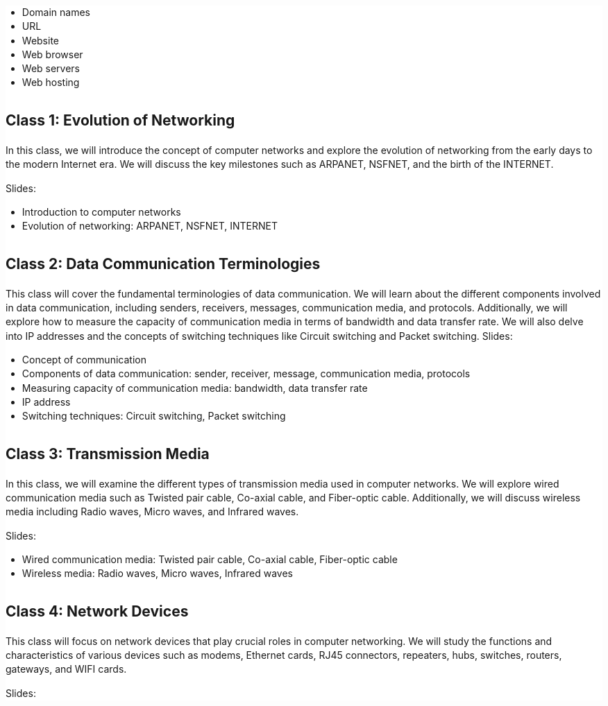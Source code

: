 * Domain names
* URL
* Website
* Web browser
* Web servers
* Web hosting


## **Class 1: Evolution of Networking**

In this class, we will introduce the concept of computer networks and explore the evolution of networking from the early days to the modern Internet era. We will discuss the key milestones such as ARPANET, NSFNET, and the birth of the INTERNET.

Slides:

- Introduction to computer networks
- Evolution of networking: ARPANET, NSFNET, INTERNET

## **Class 2: Data Communication Terminologies**

This class will cover the fundamental terminologies of data communication. We will learn about the different components involved in data communication, including senders, receivers, messages, communication media, and protocols. Additionally, we will explore how to measure the capacity of communication media in terms of bandwidth and data transfer rate. We will also delve into IP addresses and the concepts of switching techniques like Circuit switching and Packet switching.
Slides:

- Concept of communication
- Components of data communication: sender, receiver, message, communication media, protocols
- Measuring capacity of communication media: bandwidth, data transfer rate
- IP address
- Switching techniques: Circuit switching, Packet switching

## **Class 3: Transmission Media**

In this class, we will examine the different types of transmission media used in computer networks. We will explore wired communication media such as Twisted pair cable, Co-axial cable, and Fiber-optic cable. Additionally, we will discuss wireless media including Radio waves, Micro waves, and Infrared waves.

Slides:

- Wired communication media: Twisted pair cable, Co-axial cable, Fiber-optic cable
- Wireless media: Radio waves, Micro waves, Infrared waves

## **Class 4: Network Devices**

This class will focus on network devices that play crucial roles in computer networking. We will study the functions and characteristics of various devices such as modems, Ethernet cards, RJ45 connectors, repeaters, hubs, switches, routers, gateways, and WIFI cards.

Slides:
